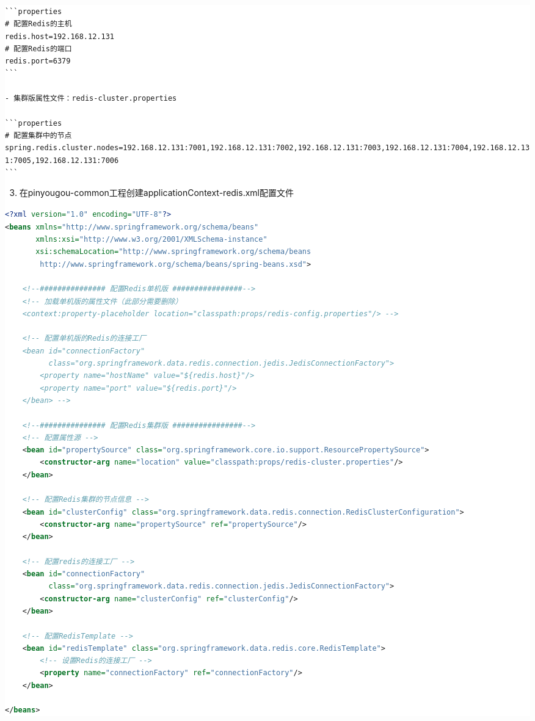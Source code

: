     ```properties
    # 配置Redis的主机
    redis.host=192.168.12.131
    # 配置Redis的端口
    redis.port=6379
    ```

    - 集群版属性文件：redis-cluster.properties

    ```properties
    # 配置集群中的节点
    spring.redis.cluster.nodes=192.168.12.131:7001,192.168.12.131:7002,192.168.12.131:7003,192.168.12.131:7004,192.168.12.131:7005,192.168.12.131:7006
    ```

3. 在pinyougou-common工程创建applicationContext-redis.xml配置文件

```xml
<?xml version="1.0" encoding="UTF-8"?>
<beans xmlns="http://www.springframework.org/schema/beans"
       xmlns:xsi="http://www.w3.org/2001/XMLSchema-instance"
       xsi:schemaLocation="http://www.springframework.org/schema/beans
        http://www.springframework.org/schema/beans/spring-beans.xsd">

    <!--############### 配置Redis单机版 ################-->
    <!-- 加载单机版的属性文件（此部分需要删除）
    <context:property-placeholder location="classpath:props/redis-config.properties"/> -->

    <!-- 配置单机版的Redis的连接工厂
    <bean id="connectionFactory"
          class="org.springframework.data.redis.connection.jedis.JedisConnectionFactory">
        <property name="hostName" value="${redis.host}"/>
        <property name="port" value="${redis.port}"/>
    </bean> -->

    <!--############### 配置Redis集群版 ################-->
    <!-- 配置属性源 -->
    <bean id="propertySource" class="org.springframework.core.io.support.ResourcePropertySource">
        <constructor-arg name="location" value="classpath:props/redis-cluster.properties"/>
    </bean>

    <!-- 配置Redis集群的节点信息 -->
    <bean id="clusterConfig" class="org.springframework.data.redis.connection.RedisClusterConfiguration">
        <constructor-arg name="propertySource" ref="propertySource"/>
    </bean>

    <!-- 配置redis的连接工厂 -->
    <bean id="connectionFactory"
          class="org.springframework.data.redis.connection.jedis.JedisConnectionFactory">
        <constructor-arg name="clusterConfig" ref="clusterConfig"/>
    </bean>

    <!-- 配置RedisTemplate -->
    <bean id="redisTemplate" class="org.springframework.data.redis.core.RedisTemplate">
        <!-- 设置Redis的连接工厂 -->
        <property name="connectionFactory" ref="connectionFactory"/>
    </bean>

</beans>
```